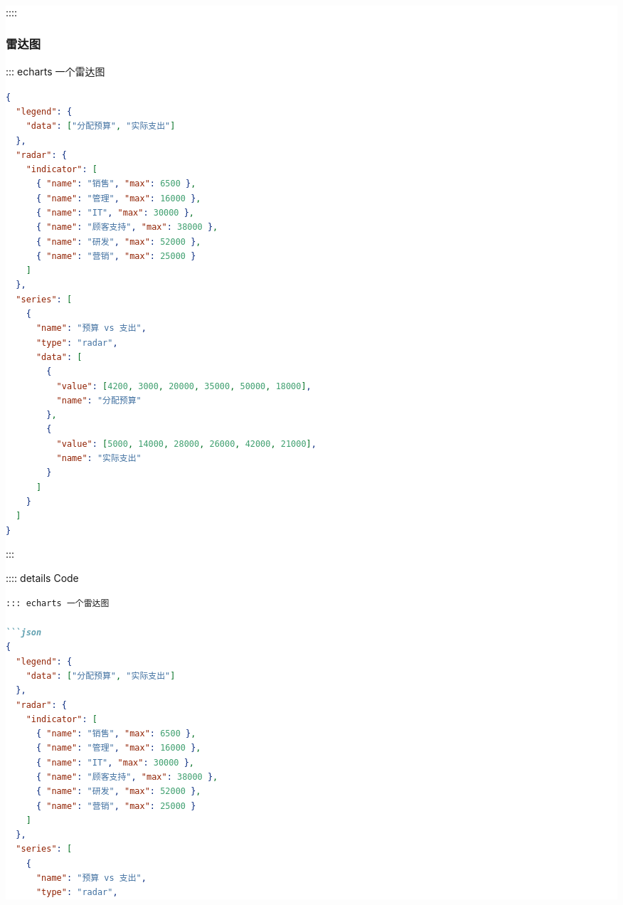 ::::

### 雷达图

::: echarts 一个雷达图

```json
{
  "legend": {
    "data": ["分配预算", "实际支出"]
  },
  "radar": {
    "indicator": [
      { "name": "销售", "max": 6500 },
      { "name": "管理", "max": 16000 },
      { "name": "IT", "max": 30000 },
      { "name": "顾客支持", "max": 38000 },
      { "name": "研发", "max": 52000 },
      { "name": "营销", "max": 25000 }
    ]
  },
  "series": [
    {
      "name": "预算 vs 支出",
      "type": "radar",
      "data": [
        {
          "value": [4200, 3000, 20000, 35000, 50000, 18000],
          "name": "分配预算"
        },
        {
          "value": [5000, 14000, 28000, 26000, 42000, 21000],
          "name": "实际支出"
        }
      ]
    }
  ]
}
```

:::

:::: details Code

````md
::: echarts 一个雷达图

```json
{
  "legend": {
    "data": ["分配预算", "实际支出"]
  },
  "radar": {
    "indicator": [
      { "name": "销售", "max": 6500 },
      { "name": "管理", "max": 16000 },
      { "name": "IT", "max": 30000 },
      { "name": "顾客支持", "max": 38000 },
      { "name": "研发", "max": 52000 },
      { "name": "营销", "max": 25000 }
    ]
  },
  "series": [
    {
      "name": "预算 vs 支出",
      "type": "radar",
````